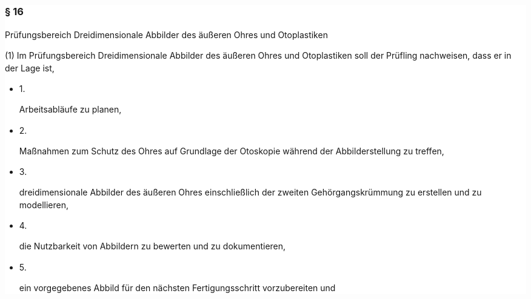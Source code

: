 </div>

</div>

</div>

</div>

<span id="BJNR101200016BJNE001800000.html"></span>

### § 16  
Prüfungsbereich Dreidimensionale Abbilder des äußeren Ohres und Otoplastiken

<div>

<div class="jnhtml">

<div>

<div class="jurAbsatz">

(1) Im Prüfungsbereich Dreidimensionale Abbilder des äußeren Ohres und
Otoplastiken soll der Prüfling nachweisen, dass er in der Lage ist,

  - 1\.
    
    <div>
    
    Arbeitsabläufe zu planen,
    
    </div>

  - 2\.
    
    <div>
    
    Maßnahmen zum Schutz des Ohres auf Grundlage der Otoskopie während
    der Abbilderstellung zu treffen,
    
    </div>

  - 3\.
    
    <div>
    
    dreidimensionale Abbilder des äußeren Ohres einschließlich der
    zweiten Gehörgangskrümmung zu erstellen und zu modellieren,
    
    </div>

  - 4\.
    
    <div>
    
    die Nutzbarkeit von Abbildern zu bewerten und zu dokumentieren,
    
    </div>

  - 5\.
    
    <div>
    
    ein vorgegebenes Abbild für den nächsten Fertigungsschritt
    vorzubereiten und
    